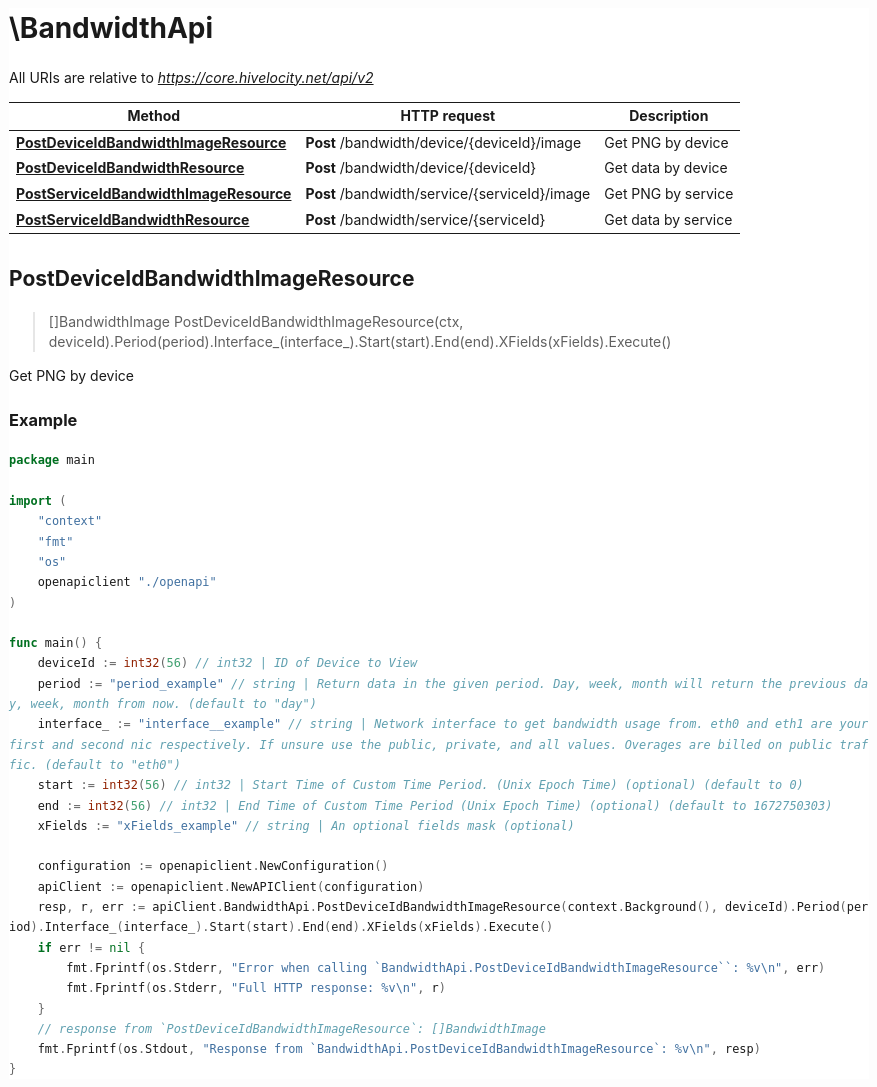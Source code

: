 # \BandwidthApi

All URIs are relative to *https://core.hivelocity.net/api/v2*

Method | HTTP request | Description
------------- | ------------- | -------------
[**PostDeviceIdBandwidthImageResource**](BandwidthApi.md#PostDeviceIdBandwidthImageResource) | **Post** /bandwidth/device/{deviceId}/image | Get PNG by device
[**PostDeviceIdBandwidthResource**](BandwidthApi.md#PostDeviceIdBandwidthResource) | **Post** /bandwidth/device/{deviceId} | Get data by device
[**PostServiceIdBandwidthImageResource**](BandwidthApi.md#PostServiceIdBandwidthImageResource) | **Post** /bandwidth/service/{serviceId}/image | Get PNG by service
[**PostServiceIdBandwidthResource**](BandwidthApi.md#PostServiceIdBandwidthResource) | **Post** /bandwidth/service/{serviceId} | Get data by service



## PostDeviceIdBandwidthImageResource

> []BandwidthImage PostDeviceIdBandwidthImageResource(ctx, deviceId).Period(period).Interface_(interface_).Start(start).End(end).XFields(xFields).Execute()

Get PNG by device

### Example

```go
package main

import (
    "context"
    "fmt"
    "os"
    openapiclient "./openapi"
)

func main() {
    deviceId := int32(56) // int32 | ID of Device to View
    period := "period_example" // string | Return data in the given period. Day, week, month will return the previous day, week, month from now. (default to "day")
    interface_ := "interface__example" // string | Network interface to get bandwidth usage from. eth0 and eth1 are your first and second nic respectively. If unsure use the public, private, and all values. Overages are billed on public traffic. (default to "eth0")
    start := int32(56) // int32 | Start Time of Custom Time Period. (Unix Epoch Time) (optional) (default to 0)
    end := int32(56) // int32 | End Time of Custom Time Period (Unix Epoch Time) (optional) (default to 1672750303)
    xFields := "xFields_example" // string | An optional fields mask (optional)

    configuration := openapiclient.NewConfiguration()
    apiClient := openapiclient.NewAPIClient(configuration)
    resp, r, err := apiClient.BandwidthApi.PostDeviceIdBandwidthImageResource(context.Background(), deviceId).Period(period).Interface_(interface_).Start(start).End(end).XFields(xFields).Execute()
    if err != nil {
        fmt.Fprintf(os.Stderr, "Error when calling `BandwidthApi.PostDeviceIdBandwidthImageResource``: %v\n", err)
        fmt.Fprintf(os.Stderr, "Full HTTP response: %v\n", r)
    }
    // response from `PostDeviceIdBandwidthImageResource`: []BandwidthImage
    fmt.Fprintf(os.Stdout, "Response from `BandwidthApi.PostDeviceIdBandwidthImageResource`: %v\n", resp)
}
```
